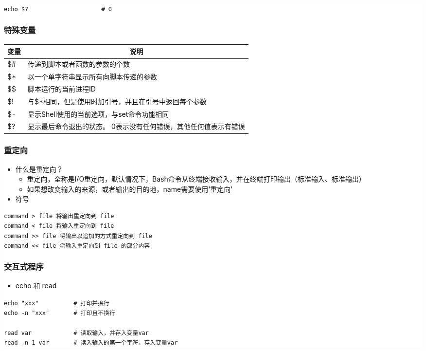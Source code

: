 ```
echo $?                     # 0
```
### 特殊变量
| 变量 | 说明 |
| ---- | ---- |
| $# | 传递到脚本或者函数的参数的个数 |
| $* | 以一个单字符串显示所有向脚本传递的参数 |
| $$ | 脚本运行的当前进程ID |
| $!| 与$*相同，但是使用时加引号，并且在引号中返回每个参数 |
| $- | 显示Shell使用的当前选项，与set命令功能相同 |
| $? | 显示最后命令退出的状态。 0表示没有任何错误，其他任何值表示有错误 |

### 重定向
* 什么是重定向？
    - 重定向，全称是I/O重定向，默认情况下，Bash命令从终端接收输入，并在终端打印输出（标准输入、标准输出）
    - 如果想改变输入的来源，或者输出的目的地，name需要使用'重定向'
* 符号

```
command > file 将输出重定向到 file
command < file 将输入重定向到 file
command >> file 将输出以追加的方式重定向到 file
command << file 将输入重定向到 file 的部分内容
```

### 交互式程序

* echo 和 read

```
echo "xxx"          # 打印并换行
echo -n "xxx"       # 打印且不换行

read var            # 读取输入，并存入变量var
read -n 1 var       # 读入输入的第一个字符，存入变量var
```
